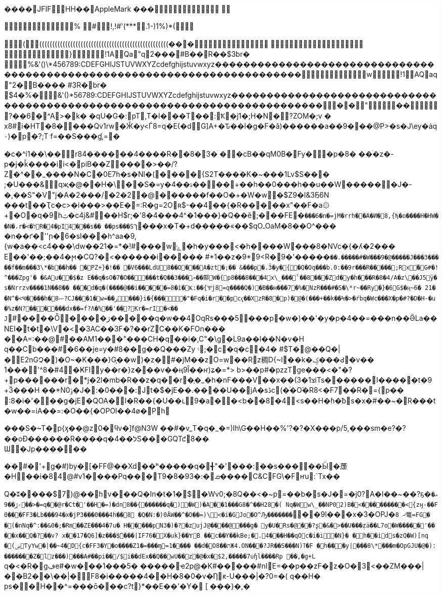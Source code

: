 ���� JFIF  H H  �� AppleMark
�� � 

 
% #!,!#'(\*\*\*.1-)1%)\*(
 
(((((((((((((((((((((((((((((((((((((((((((((((((((���           
        
   } !1AQa"q2���#B��R��$3br� 
%&'()\*456789:CDEFGHIJSTUVWXYZcdefghijstuvwxyz�������������������������������������������������������������������������  w !1AQaq"2�B���� #3R�br�
$4�%�&'()\*56789:CDEFGHIJSTUVWXYZcdefghijstuvwxyz�������������������������������������������������������������������������� ��" ��   ? ��6�^A>�k� �qU�G�:pT,T�I���T��:Ҟ�j1�;H�N �?ZOM�;v � 
x8#i�HT�8����Qv1rw�Ӂ�y<Ѓ8=q�E(�dG]A+ �Ԏ��l�g�F�ǎ)������a��9���@P>�s�J\ey�ȧq۰)�p�?;T
f=��S���ɠ,=�

 �c�^i1��\��r84������4����R��8�3� �◩�cB� �qM0B�Fy��p�8� ���z�-p�j�ǩ����ii<�piB��Z����>��/?Z�^��\_����N�C�0E7h�s�Nl�( ����{S2T����K�~���1Lv$S���
;�U���&qҗ�@��H�\󎞴��S�=y�ۃ��4����+��h��0���h��u� �W������J�-� ,��S"�V"j�A�2���/�2�2�@������f��O�+�W�w�$Z9�l&3Ҕ6N ���t��Ҭc�c>�i���>��E�=:R�g=2Oʀ$-��4��{�R�����x"��F�a۞
+�O�q�9hݑ�c4j&#��H$r;�'8�4���4^�1���}�Q� �ӗ;���FE�`���6�n�=jM�rrh��A�И�8,{ђ�o����H�HW�
�N�،r�<�לR�  4�pI4���s�� 
��ps���S`ך���x�T�+d�����«��$qOـOaM�8��O^���
�n��ґ�''ր�6�sI���h^aa�9,{w�a��<c4���\dw��21�=\*�!#���wݺ�h�y���<�h����W���8�NVc�{�ʎ� 2 ��� 
E��'��;��4�ϻ�CQ?�<������i����� #\*1��z�9\*9<R�9�'�����`��.�����#�W�� �9�@�����J���3�����f� �m���3\*�b��h�� �PZ+}�!�� �V6���LdU8��O���A�zt�;��
&���p�.Ӟ�y�{�Q�Oq���b.0:��9r���R�����;Rx֝�G#�!^���Zp g'� �&Au� �$�z
E��q�sO�7�O�����t�Q��ޔ���3��酀W�{p8���8���4x\_���ˁ��8���Zd�y�h�� �R�8�4/A�z\��J5ÿ�s�Nrrzv����1N��8��
���d�q�(����@��i �����=8�i�Ҝ:��{Ѱj8 =q����Q�)�B��ʜ���7�%�NzR���#�S�\*r~��Ry�}�6G$�ӊ~6�
21��N^ �<Ҹ����h�ޞ8?CJ���1�w=��ڔ���}i�{����"�Fq�i�r��pcҁ��XzR�8�p)�@�(���+��k��Ϟ�>�ŕbq�Wc���X�p�#?�D�H-�u�%z�N?��� ���dx��=f?Λ�%��'��?Kr�=rI�<��J`#����Ȫ����ڗ�����q�w  ��4O qRs���5���p�w�)��'�y�p�4��=���n��ӚLa��NEI�t�t�\V�<⎄�3AC��3F�?� �rZC��K�FOn��� ��A=:��@#��AM1���"���CH�q��i�,C"�\g�L9a��l��N�v�H q��Cb���#�6� �je=y�#8�� g��Q���Zy
۽;�c�q�c�4�  #$T�@��Q�|�E2nGՉ�)�O~�K���}G֛��w)�z�#�jM��zO=w��Rz稠D{~l��k�ؼ�� �Ԁ�v��  1���'^8�#4�ҜFIy��r�}z���v��ң9Î��ҥ)ʑ�=\*> b>��p#�pzzTge���<�"�?+p������r�\*j�2l�mb�R��z�q��r�֢�\_�h�nF���V��x��(3�1צiTs������I�����t�9 +Ӟ���H ��\*N0ݸ�J�:�0���:Jt�$�jE��.����U��jA�sڐc(�֝�O֕�R8<�F7��R�={p�� : 8�i�'���g�jE�QOA�I�R��{�U��ւ 9�a��<b��8�4<s��H�ɦ�ƀ s�x�#��~�R���t� w��=iA��=:�O��{�OPOl��4ø�Ph
 
 ���S�~T�p{ӽ��@z0�ϥv�]f@N3 W ��#�v\_T�q�\_�=)Ih\G��H��%'?�?�X� ��p/5,���sm�e?�?��oĐ������R���� q�4��לS���GQTƈ8��\
Ɯ�Jp������
 
 ��#�'+g�#)by�[�FF@� �Xd��ʰ�����q�׎╉"�'���:��s�����Ӹ�㞙�H��i�84@#v1����Pq���T9�8�9ܩ�:�3����C&CFG\�Fҥu:`Tx��
 
 Q�ʬ����$7)@��hv���Q�In�t�1�$�Wv0;�8Q��<�~р=��b�s�J�=�j0?A�I��~��?ҕ�`�އ<��-ڙ��9�=q��@r�Ct�'��H �=)�dn8��{������q�)�W)�A��1� ��G8�^��H28�(
Nq�Ww\_��NP02)B�<������ ���<{zӈ-��F0���FF3�Lb���94�x�j P3���0���4h�� 8
�Q�N:�)0ĂW�� ^�O��=)\<�i�GJo�O^Ԡ�������`��9l���x�3�OPJ�ޚ`
8篭=FG��(�nNq�^:��&0 �;�Rm��ZE ���4�7u�
H�����pN3�) �?�zսjJ@����@���g� y�U�Rs�@�� ?ʂ�&�>��U���ẓȧ��L7o�W�����'����x��Q�?��v?
x��17�Q6]�z���$ۗ���|IF76�X�uk}��ɎB ��c��Y��kBe;�.4���H��qOc�i�i�N}� �h��ids�zQ�W)[nq�(ۻƬyY w�|��~4�D{c�FF3�Y�o����Z1�=���ɱ=1���� ��d�O8�� תЖ4.ON���?JR�� S���N)ߠ�F �h���y|���8\*���m�OpGJU�@�):�������Z�lz���)���A#��pi��/$i��dEx��Q��wU��z�@�x�$2,�����7uɧl����Rp ��,�g+L`q�<�R�gڣe#�w���1���5�
� ����ҽ2p@�K#�����#nIE=��p��zF�z�O�3<��ZM���|��B2��\��|�F8�i�����4��H�8�0�v�Ƞԟ-U���|�?0=�( q��H�
ps��H��^=���ō���c?t}\*��E��'�Y�
[ ���}�,�
